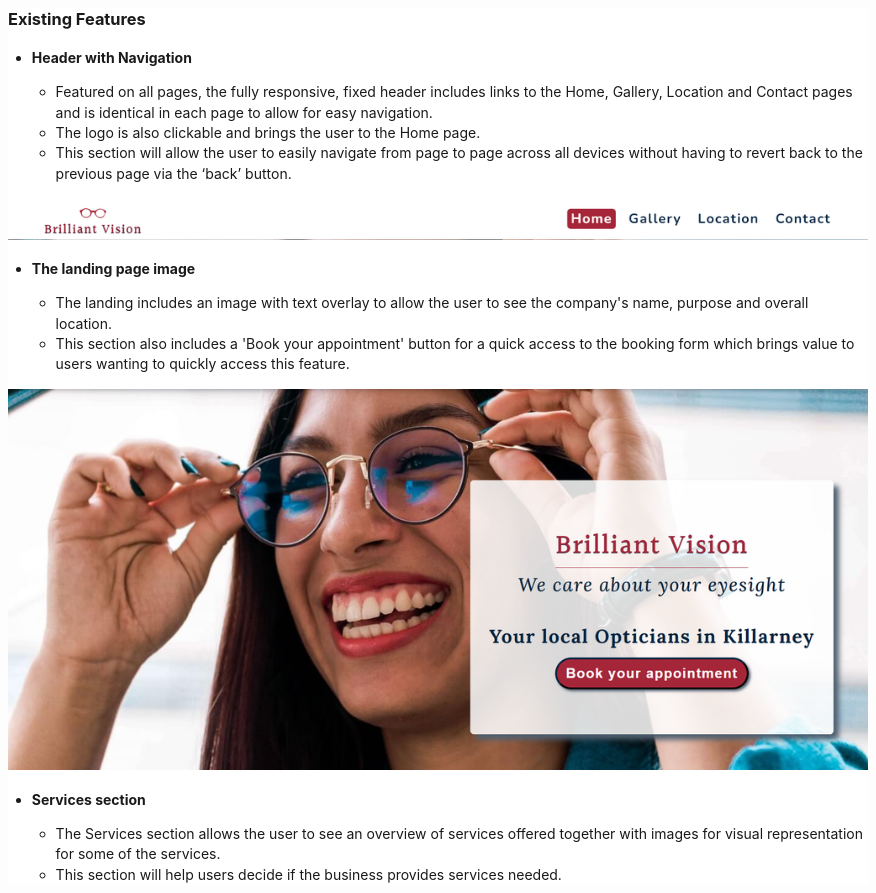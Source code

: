 ### Existing Features

- __Header with Navigation__

  - Featured on all pages, the fully responsive, fixed header includes links to the Home, Gallery, Location and Contact pages and is identical in each page to allow for easy navigation.
  - The logo is also clickable and brings the user to the Home page.
  - This section will allow the user to easily navigate from page to page across all devices without having to revert back to the previous page via the ‘back’ button. 

![Header](https://github.com/walczakw/p1-brilliant-vision/blob/main/docs/docs-images/website-screenshots/header.png)


- __The landing page image__

  - The landing includes an image with text overlay to allow the user to see the company's name, purpose and overall location. 
  - This section also includes a 'Book your appointment' button for a quick access to the booking form which brings value to users wanting to quickly access this feature.

![Hero](https://github.com/walczakw/p1-brilliant-vision/blob/main/docs/docs-images/website-screenshots/hero.png)


- __Services section__

  - The Services section allows the user to see an overview of services offered together with images for visual representation for some of the services.
  -  This section will help users decide if the business provides services needed.
